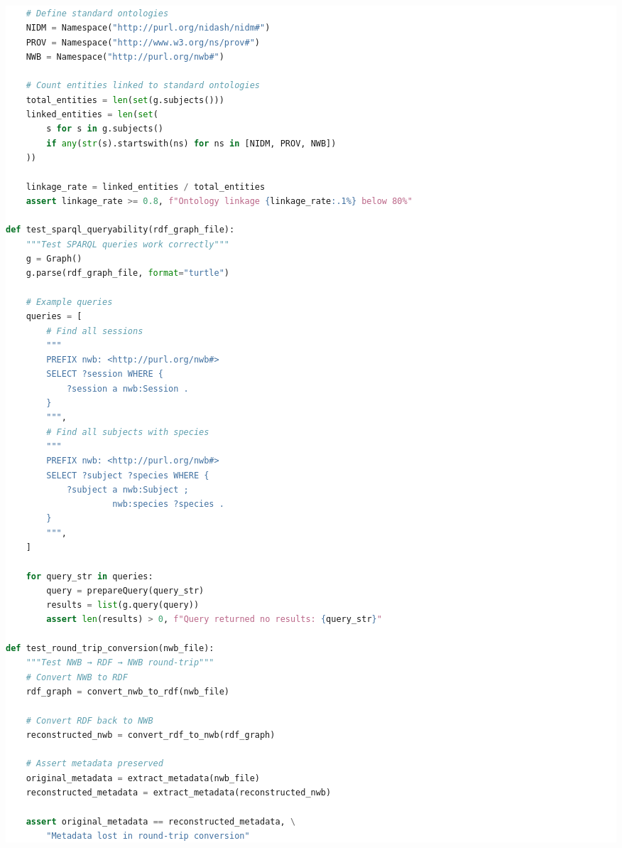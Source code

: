 ```python
    # Define standard ontologies
    NIDM = Namespace("http://purl.org/nidash/nidm#")
    PROV = Namespace("http://www.w3.org/ns/prov#")
    NWB = Namespace("http://purl.org/nwb#")

    # Count entities linked to standard ontologies
    total_entities = len(set(g.subjects()))
    linked_entities = len(set(
        s for s in g.subjects()
        if any(str(s).startswith(ns) for ns in [NIDM, PROV, NWB])
    ))

    linkage_rate = linked_entities / total_entities
    assert linkage_rate >= 0.8, f"Ontology linkage {linkage_rate:.1%} below 80%"

def test_sparql_queryability(rdf_graph_file):
    """Test SPARQL queries work correctly"""
    g = Graph()
    g.parse(rdf_graph_file, format="turtle")

    # Example queries
    queries = [
        # Find all sessions
        """
        PREFIX nwb: <http://purl.org/nwb#>
        SELECT ?session WHERE {
            ?session a nwb:Session .
        }
        """,
        # Find all subjects with species
        """
        PREFIX nwb: <http://purl.org/nwb#>
        SELECT ?subject ?species WHERE {
            ?subject a nwb:Subject ;
                     nwb:species ?species .
        }
        """,
    ]

    for query_str in queries:
        query = prepareQuery(query_str)
        results = list(g.query(query))
        assert len(results) > 0, f"Query returned no results: {query_str}"

def test_round_trip_conversion(nwb_file):
    """Test NWB → RDF → NWB round-trip"""
    # Convert NWB to RDF
    rdf_graph = convert_nwb_to_rdf(nwb_file)

    # Convert RDF back to NWB
    reconstructed_nwb = convert_rdf_to_nwb(rdf_graph)

    # Assert metadata preserved
    original_metadata = extract_metadata(nwb_file)
    reconstructed_metadata = extract_metadata(reconstructed_nwb)

    assert original_metadata == reconstructed_metadata, \
        "Metadata lost in round-trip conversion"
```
